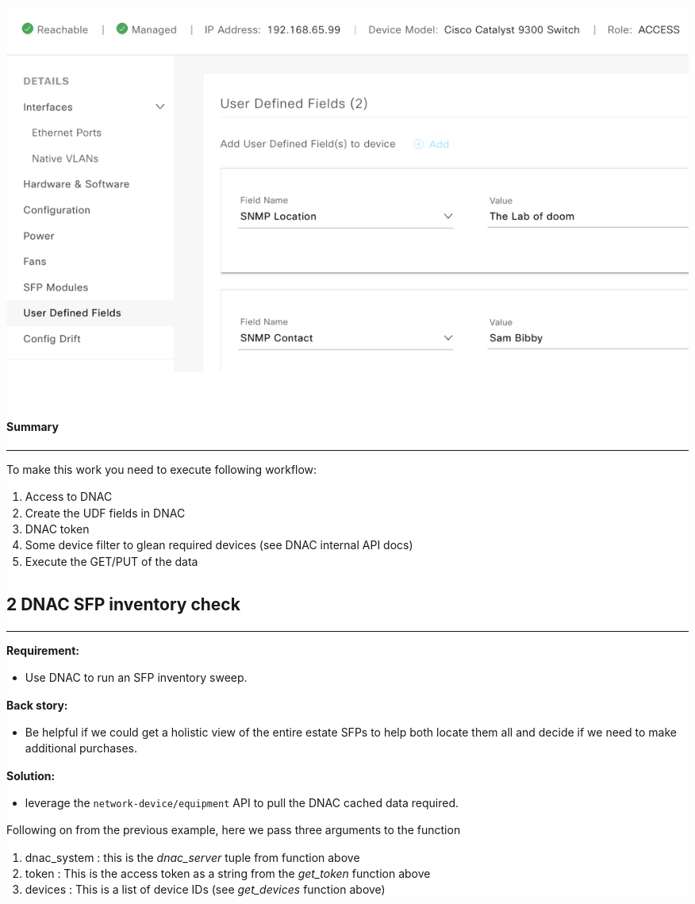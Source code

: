 ![](images/2023-01-12-09-47-27.png)

<br>

#### Summary <a name="summary"></a>
---

To make this work you need to execute following workflow:
1. Access to DNAC
2. Create the UDF fields in DNAC
3. DNAC token
4. Some device filter to glean required devices (see DNAC internal API docs)
5. Execute the GET/PUT of the data


## 2 DNAC SFP inventory check <a name="2-dnac-sfp-inventory-check"></a>
---

**Requirement:**
* Use DNAC to run an SFP inventory sweep.

**Back story:**
* Be helpful if we could get a holistic view of the entire estate SFPs to help both locate them all and decide if we need to make additional purchases.

**Solution:**
* leverage the ```network-device/equipment``` API to pull the DNAC cached data required.

Following on from the previous example, here we pass three arguments to the function
1. dnac_system : this is the *dnac_server* tuple from function above
2. token : This is the access token as a string from the *get_token* function above
3. devices : This is a list of device IDs (see *get_devices* function above)
